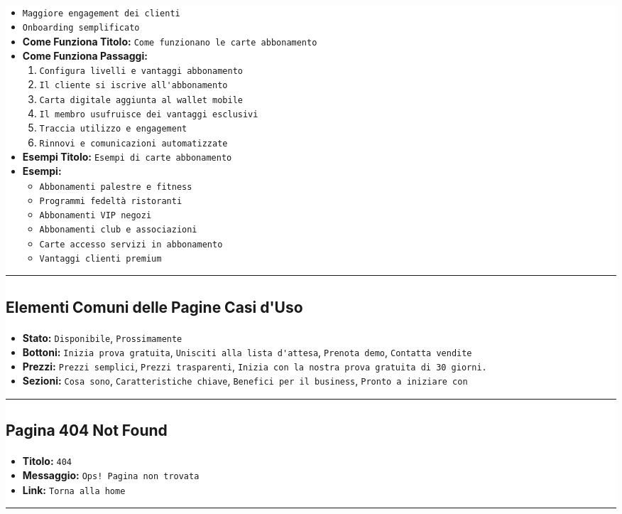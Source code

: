   - `Maggiore engagement dei clienti`
  - `Onboarding semplificato`
- **Come Funziona Titolo:** `Come funzionano le carte abbonamento`
- **Come Funziona Passaggi:**
  1. `Configura livelli e vantaggi abbonamento`
  2. `Il cliente si iscrive all'abbonamento`
  3. `Carta digitale aggiunta al wallet mobile`
  4. `Il membro usufruisce dei vantaggi esclusivi`
  5. `Traccia utilizzo e engagement`
  6. `Rinnovi e comunicazioni automatizzate`
- **Esempi Titolo:** `Esempi di carte abbonamento`
- **Esempi:**
  - `Abbonamenti palestre e fitness`
  - `Programmi fedeltà ristoranti`
  - `Abbonamenti VIP negozi`
  - `Abbonamenti club e associazioni`
  - `Carte accesso servizi in abbonamento`
  - `Vantaggi clienti premium`

---

## Elementi Comuni delle Pagine Casi d'Uso

- **Stato:** `Disponibile`, `Prossimamente`
- **Bottoni:** `Inizia prova gratuita`, `Unisciti alla lista d'attesa`, `Prenota demo`, `Contatta vendite`
- **Prezzi:** `Prezzi semplici`, `Prezzi trasparenti`, `Inizia con la nostra prova gratuita di 30 giorni.`
- **Sezioni:** `Cosa sono`, `Caratteristiche chiave`, `Benefici per il business`, `Pronto a iniziare con`

---

## Pagina 404 Not Found

- **Titolo:** `404`
- **Messaggio:** `Ops! Pagina non trovata`
- **Link:** `Torna alla home`

--- 